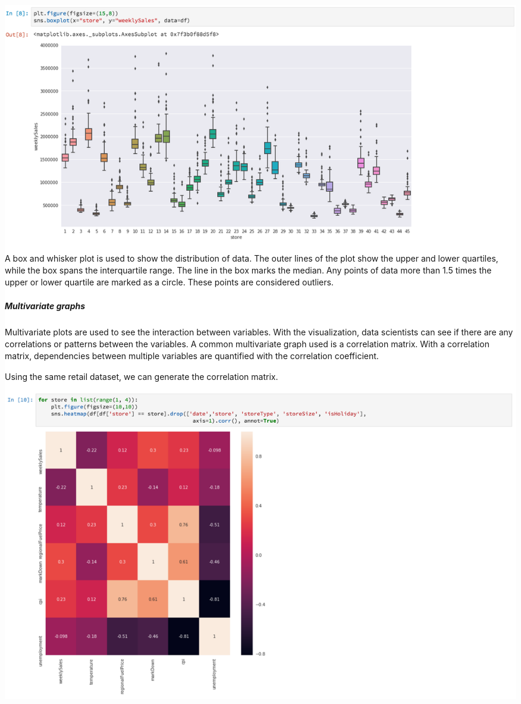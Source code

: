 ![](../images/jupyterlab/analyze-data/box_whisker.png)

A box and whisker plot is used to show the distribution of data. The outer lines of the plot show the upper and lower quartiles, while the box spans the interquartile range. The line in the box marks the median. Any points of data more than 1.5 times the upper or lower quartile are marked as a circle. These points are considered outliers.

##### Multivariate graphs

Multivariate plots are used to see the interaction between variables. With the visualization, data scientists can see if there are any correlations or patterns between the variables. A common multivariate graph used is a correlation matrix. With a correlation matrix, dependencies between multiple variables are quantified with the correlation coefficient. 

Using the same retail dataset, we can generate the correlation matrix.

![](../images/jupyterlab/analyze-data/correlation_1.png)
